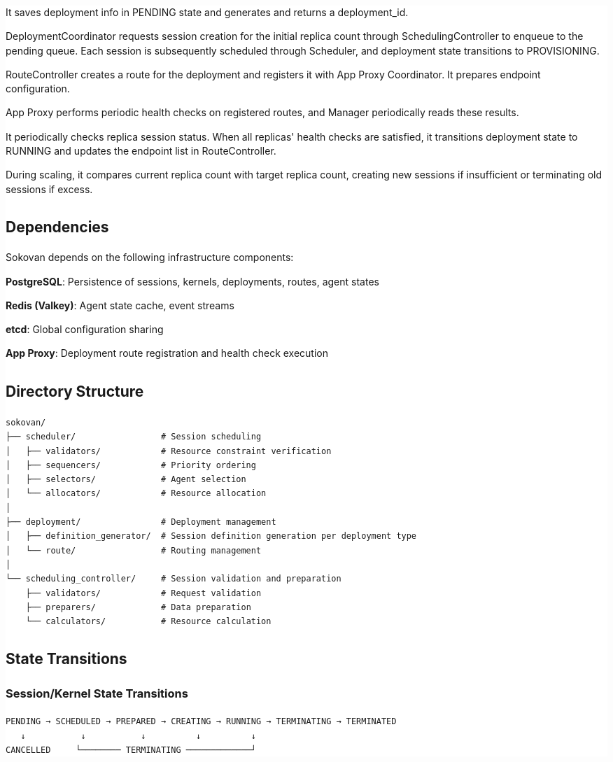 It saves deployment info in PENDING state and generates and returns a deployment_id.

DeploymentCoordinator requests session creation for the initial replica count through SchedulingController to enqueue to the pending queue. Each session is subsequently scheduled through Scheduler, and deployment state transitions to PROVISIONING.

RouteController creates a route for the deployment and registers it with App Proxy Coordinator. It prepares endpoint configuration.

App Proxy performs periodic health checks on registered routes, and Manager periodically reads these results.

It periodically checks replica session status. When all replicas' health checks are satisfied, it transitions deployment state to RUNNING and updates the endpoint list in RouteController.

During scaling, it compares current replica count with target replica count, creating new sessions if insufficient or terminating old sessions if excess.

## Dependencies

Sokovan depends on the following infrastructure components:

**PostgreSQL**: Persistence of sessions, kernels, deployments, routes, agent states

**Redis (Valkey)**: Agent state cache, event streams

**etcd**: Global configuration sharing

**App Proxy**: Deployment route registration and health check execution

## Directory Structure

```
sokovan/
├── scheduler/                 # Session scheduling
│   ├── validators/            # Resource constraint verification
│   ├── sequencers/            # Priority ordering
│   ├── selectors/             # Agent selection
│   └── allocators/            # Resource allocation
│
├── deployment/                # Deployment management
│   ├── definition_generator/  # Session definition generation per deployment type
│   └── route/                 # Routing management
│
└── scheduling_controller/     # Session validation and preparation
    ├── validators/            # Request validation
    ├── preparers/             # Data preparation
    └── calculators/           # Resource calculation
```

## State Transitions

### Session/Kernel State Transitions

```
PENDING → SCHEDULED → PREPARED → CREATING → RUNNING → TERMINATING → TERMINATED
   ↓           ↓           ↓          ↓          ↓
CANCELLED     └──────── TERMINATING ─────────────┘
```
